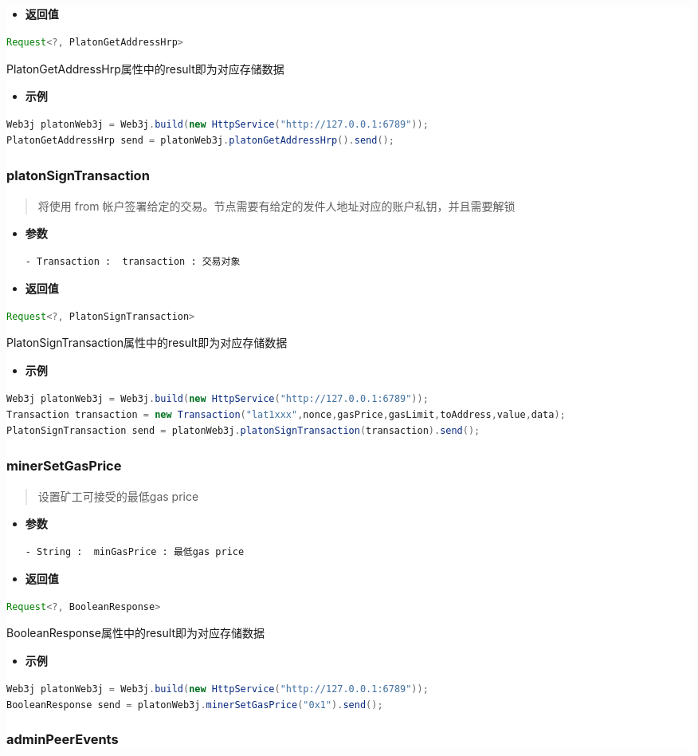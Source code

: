 * **返回值**

```java
Request<?, PlatonGetAddressHrp>
```

PlatonGetAddressHrp属性中的result即为对应存储数据

* **示例**

```java
Web3j platonWeb3j = Web3j.build(new HttpService("http://127.0.0.1:6789"));
PlatonGetAddressHrp send = platonWeb3j.platonGetAddressHrp().send();
```

### platonSignTransaction

>    将使用 from 帐户签署给定的交易。节点需要有给定的发件人地址对应的账户私钥，并且需要解锁
* **参数**

      - Transaction :  transaction : 交易对象

* **返回值**

```java
Request<?, PlatonSignTransaction>
```

PlatonSignTransaction属性中的result即为对应存储数据

* **示例**

```java
Web3j platonWeb3j = Web3j.build(new HttpService("http://127.0.0.1:6789"));
Transaction transaction = new Transaction("lat1xxx",nonce,gasPrice,gasLimit,toAddress,value,data);
PlatonSignTransaction send = platonWeb3j.platonSignTransaction(transaction).send();
```

### minerSetGasPrice

>    设置矿工可接受的最低gas price
* **参数**

      - String :  minGasPrice : 最低gas price

* **返回值**

```java
Request<?, BooleanResponse>
```

BooleanResponse属性中的result即为对应存储数据

* **示例**

```java
Web3j platonWeb3j = Web3j.build(new HttpService("http://127.0.0.1:6789"));
BooleanResponse send = platonWeb3j.minerSetGasPrice("0x1").send();
```

### adminPeerEvents
